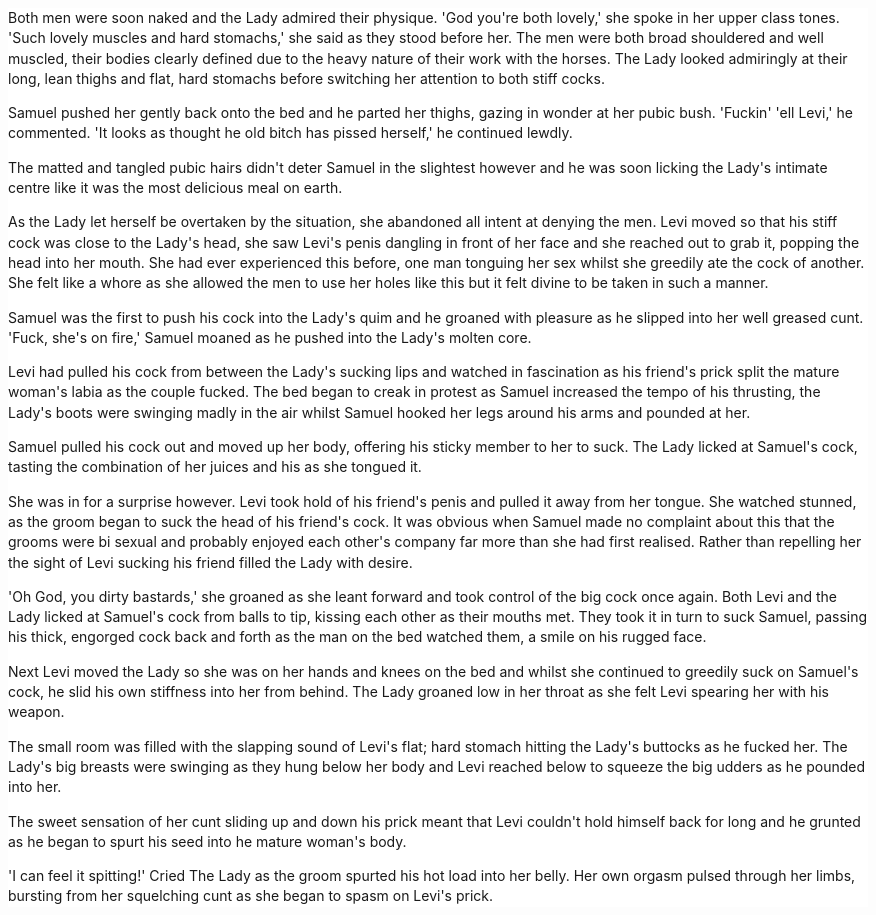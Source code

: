  Both men were soon naked and the Lady admired their physique. 'God you're both lovely,' she spoke in her upper class tones. 'Such lovely muscles and hard stomachs,' she said as they stood before her. The men were both broad shouldered and well muscled, their bodies clearly defined due to the heavy nature of their work with the horses. The Lady looked admiringly at their long, lean thighs and flat, hard stomachs before switching her attention to both stiff cocks. 

 Samuel pushed her gently back onto the bed and he parted her thighs, gazing in wonder at her pubic bush. 'Fuckin' 'ell Levi,' he commented. 'It looks as thought he old bitch has pissed herself,' he continued lewdly. 

 The matted and tangled pubic hairs didn't deter Samuel in the slightest however and he was soon licking the Lady's intimate centre like it was the most delicious meal on earth. 

 As the Lady let herself be overtaken by the situation, she abandoned all intent at denying the men. Levi moved so that his stiff cock was close to the Lady's head, she saw Levi's penis dangling in front of her face and she reached out to grab it, popping the head into her mouth. She had ever experienced this before, one man tonguing her sex whilst she greedily ate the cock of another. She felt like a whore as she allowed the men to use her holes like this but it felt divine to be taken in such a manner. 

 Samuel was the first to push his cock into the Lady's quim and he groaned with pleasure as he slipped into her well greased cunt. 'Fuck, she's on fire,' Samuel moaned as he pushed into the Lady's molten core. 

 Levi had pulled his cock from between the Lady's sucking lips and watched in fascination as his friend's prick split the mature woman's labia as the couple fucked. The bed began to creak in protest as Samuel increased the tempo of his thrusting, the Lady's boots were swinging madly in the air whilst Samuel hooked her legs around his arms and pounded at her. 

 Samuel pulled his cock out and moved up her body, offering his sticky member to her to suck. The Lady licked at Samuel's cock, tasting the combination of her juices and his as she tongued it. 

 She was in for a surprise however. Levi took hold of his friend's penis and pulled it away from her tongue. She watched stunned, as the groom began to suck the head of his friend's cock. It was obvious when Samuel made no complaint about this that the grooms were bi sexual and probably enjoyed each other's company far more than she had first realised. Rather than repelling her the sight of Levi sucking his friend filled the Lady with desire. 

 'Oh God, you dirty bastards,' she groaned as she leant forward and took control of the big cock once again. Both Levi and the Lady licked at Samuel's cock from balls to tip, kissing each other as their mouths met. They took it in turn to suck Samuel, passing his thick, engorged cock back and forth as the man on the bed watched them, a smile on his rugged face. 

 Next Levi moved the Lady so she was on her hands and knees on the bed and whilst she continued to greedily suck on Samuel's cock, he slid his own stiffness into her from behind. The Lady groaned low in her throat as she felt Levi spearing her with his weapon. 

 The small room was filled with the slapping sound of Levi's flat; hard stomach hitting the Lady's buttocks as he fucked her. The Lady's big breasts were swinging as they hung below her body and Levi reached below to squeeze the big udders as he pounded into her. 

 The sweet sensation of her cunt sliding up and down his prick meant that Levi couldn't hold himself back for long and he grunted as he began to spurt his seed into he mature woman's body. 

 'I can feel it spitting!' Cried The Lady as the groom spurted his hot load into her belly. Her own orgasm pulsed through her limbs, bursting from her squelching cunt as she began to spasm on Levi's prick. 
